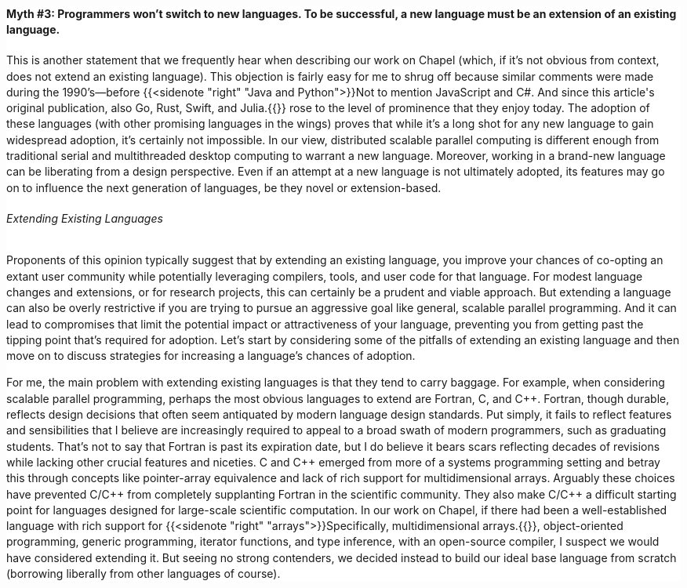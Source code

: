 #### Myth #3: Programmers won’t switch to new languages.  To be successful, a new language must be an extension of an existing language.

This is another statement that we frequently hear when describing our
work on Chapel (which, if it’s not obvious from context, does not
extend an existing language).  This objection is fairly easy for me to
shrug off because similar comments were made during the 1990’s—before
{{<sidenote "right" "Java and Python">}}Not to mention JavaScript and
C#.  And since this article's original publication, also Go, Rust,
Swift, and Julia.{{</sidenote>}} rose to the level of prominence that
they enjoy today.  The adoption of these languages (with other
promising languages in the wings) proves that while it’s a long shot
for any new language to gain widespread adoption, it’s certainly not
impossible.  In our view, distributed scalable parallel computing is
different enough from traditional serial and multithreaded desktop
computing to warrant a new language.  Moreover, working in a brand-new
language can be liberating from a design perspective.  Even if an
attempt at a new language is not ultimately adopted, its features may
go on to influence the next generation of languages, be they novel or
extension-based.


###### Extending Existing Languages

Proponents of this opinion typically suggest that by extending an
existing language, you improve your chances of co-opting an extant
user community while potentially leveraging compilers, tools, and user
code for that language.  For modest language changes and extensions,
or for research projects, this can certainly be a prudent and viable
approach.  But extending a language can also be overly restrictive if
you are trying to pursue an aggressive goal like general, scalable
parallel programming.  And it can lead to compromises that limit the
potential impact or attractiveness of your language, preventing you
from getting past the tipping point that’s required for adoption.
Let’s start by considering some of the pitfalls of extending an
existing language and then move on to discuss strategies for
increasing a language’s chances of adoption.

For me, the main problem with extending existing languages is that
they tend to carry baggage.  For example, when considering scalable
parallel programming, perhaps the most obvious languages to extend are
Fortran, C, and C++.  Fortran, though durable, reflects design decisions
that often seem antiquated by modern language design standards.  Put
simply, it fails to reflect features and sensibilities that I believe
are increasingly required to appeal to a broad swath of modern
programmers, such as graduating students.  That’s not to say that
Fortran is past its expiration date, but I do believe it bears scars
reflecting decades of revisions while lacking other crucial features
and niceties.  C and C++ emerged from more of a systems programming
setting and betray this through concepts like pointer-array
equivalence and lack of rich support for multidimensional arrays.
Arguably these choices have prevented C/C++ from completely
supplanting Fortran in the scientific community.  They also make C/C++
a difficult starting point for languages designed for large-scale
scientific computation.  In our work on Chapel, if there had been a
well-established language with rich support for {{<sidenote "right" "arrays">}}Specifically, multidimensional arrays.{{</sidenote>}},
object-oriented programming, generic programming, iterator functions,
and type inference, with an open-source compiler, I suspect we would
have considered extending it.  But seeing no strong contenders, we
decided instead to build our ideal base language from scratch
(borrowing liberally from other languages of course).
